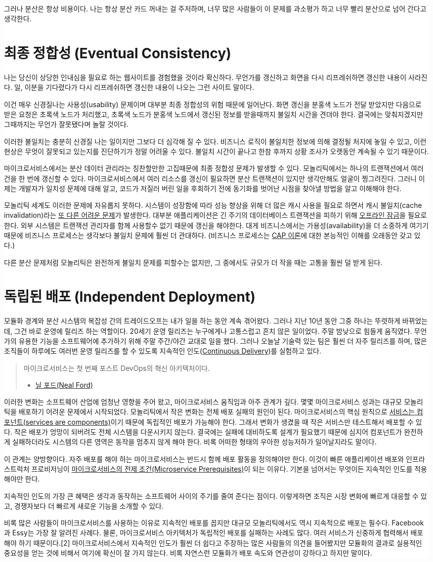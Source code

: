 그러나 분산은 항상 비용이다. 나는 항상 분산 카드 꺼내는 걸 주저하며, 너무 많은 사람들이 이 문제를 과소평가 하고 너무 빨리 분산으로 넘어 간다고 생각한다.

# 최종 정합성 (Eventual Consistency)

나는 당신이 상당한 인내심을 필요로 하는 웹사이트를 경험했을 것이라 확신하다. 무언가를 갱신하고 화면을 다시 리프레쉬하면 갱신한 내용이 사라진다. 일, 이분을 기다렸다가 다시 리프레쉬하면 갱신한 내용이 나오는 그런 사이트 말이다.

이건 매우 신경질나는 사용성(usability) 문제이며 대부분 최종 정합성의 위험 때문에 일어난다. 화면 갱신을 분홍색 노드가 전달 받았지만 다음으로 받은 요청은 초록색 노드가 처리했고, 초록색 노드가 분홍색 노드에서 갱신된 정보를 받을때까지 불일치 시간을 견뎌야 한다. 결국에는 맞춰지겠지만 그때까지는 무언가 잘못됐다며 놀랄 것이다.

이러한 불일치는 충분히 신경질 나는 일이지만 그보다 더 심각해 질 수 있다. 비즈니스 로직이 불일치한 정보에 의해 결정될 처지에 놓일 수 있고, 이런 현상은 무엇이 잘못되고 있는지를 진단하기가 정말 어려울 수 있다. 불일치 시간이 끝나고 한참 후까지 상황 조사가 오랫동안 계속될 수 있기 때문이다.

마이크로서비스에서는 분산 데이터 관리라는 칭찬할만한 고집때문에 최종 정합성 문제가 발생할 수 있다. 모놀리틱에서는 하나의 트랜잭션에서 여러 건을 한 번에 갱신할 수 있다. 마이크로서비스에서 여러 리소스를 갱신이 필요하면 분산 트랜잭션이 있지만 생각만해도 얼굴이 찡그려진다. 그러니 이제는 개발자가 일치성 문제에 대해 알고, 코드가 저질러 버린 일을 후회하기 전에 동기화를 벗어난 시점을 찾아낼 방법을 알고 이해해야 한다.

모놀리틱 세계도 이러한 문제에 자유롭지 못하다. 시스템이 성장함에 따라 성능 향상을 위해 더 많은 캐시 사용을 필요로 하면서 캐시 불일치(cache invalidation)라는 [또 다른 어려운 문제](http://martinfowler.com/bliki/TwoHardThings.html)가 발생한다. 대부분 애플리케이션은 긴 주기의 데이터베이스 트랜잭션을 피하기 위해 [오프라인 잠금](http://martinfowler.com/eaaCatalog/optimisticOfflineLock.html)을 필요로 한다. 외부 시스템은 트랜잭션 관리자를 함께 사용할수 없기 때문에 갱신을 해야한다. 대게 비즈니스에서는 가용성(availability)을 더 소중하게 여기기 때문에 비즈니스 프로세스는 생각보다 불일치 문제에 훨씬 더 관대하다. (비즈니스 프로세스는 [CAP 이론](http://ksat.me/a-plain-english-introduction-to-cap-theorem/)에 대한 본능적인 이해를 오래동안 갖고 있다.)

다른 분산 문제처럼 모놀리틱은 완전하게 불일치 문제를 피할수는 없지만, 그 중에서도 규모가 더 작을 때는 고통을 훨씬 덜 받게 된다.

# 독립된 배포 (Independent Deployment)

모듈화 경계와 분산 시스템의 복잡성 간의 트레이드오프는 내가 일을 하는 동안 계속 겪어왔다. 그러나 지난 10년 동안 그중 하나는 뚜렷하게 바뀌었는데, 그건 바로 운영에 릴리즈 하는 역할이다. 20세기 운영 릴리즈는 누구에게나 고통스럽고 흔치 않은 일이었다. 주말 밤낮으로 힘들게 움직였다. 무언가의 유용한 기능을 소프트웨어에 추가하기 위해 주말 주간/야간 교대로 일을 했다. 그러나 오늘날 기술력 있는 팀은 훨씬 더 자주 릴리즈를 하며, 많은 조직들이 하루에도 여러번 운영 릴리즈를 할 수 있도록 지속적인 인도([Continuous Delivery](http://martinfowler.com/bliki/ContinuousDelivery.html))를 실험하고 있다.

> 마이크로서비스는 첫 번째 포스트 DevOps의 혁신 아키텍처이다.
> - [닐 포드(Neal Ford)](https://www.thoughtworks.com/insights/blog/podcast-neal-ford-devops-and-microservices-architectural-considerations)

이러한 변화는 소프트웨어 산업에 엄청난 영향을 주어 왔고, 마이크로서비스 움직임과 아주 관계가 깊다. 몇몇 마이크로서비스 성과는 대규모 모놀리틱을 배포하기 어려운 문제에서 시작되었다. 모놀리틱에서 작은 변화는 전체 배포 실패의 원인이 된다. 마이크로서비스의 핵심 원칙으로 [서비스는 컴포넌트(services are components)](http://martinfowler.com/articles/microservices.html#ComponentizationViaServices)이기 때문에 독립적인 배포가 가능해야 한다. 그래서 변화가 생겼을 때 작은 서비스만 테스트해서 배포할 수 있다. 작은 배포가 엉망이 되버려도 전체 시스템을 다운시키지 않는다. 결국에는 실패에 대비하도록 설계가 필요했기 때문에 심지어 컴포넌트가 완전하게 실패하더라도 시스템의 다른 영역은 동작을 멈추지 않게 해야 한다. 비록 어떠한 형태의 우아한 성능저하가 일어날지라도 말이다.

이 관계는 양방향이다. 자주 배포를 해야 하는 마이크로서비스는 반드시 함께 배포 활동을 정의해야만 한다. 이것이 빠른 애플리케이션 배포와 인프라스트럭처 프로비저닝이 [마이크로서비스의 전제 조건(Microservice Prerequisites)](http://martinfowler.com/bliki/MicroservicePrerequisites.html)이 되는 이유다. 기본을 넘어서는 무엇이든 지속적인 인도를 적용 해야만 한다.

지속적인 인도의 가장 큰 혜택은 생각과 동작하는 소프트웨어 사이의 주기를 줄여 준다는 점이다. 이렇게하면 조직은 시장 변화에 빠르게 대응할 수 있고, 경쟁자보다 더 빠르게 새로운 기능을 소개할 수 있다.

비록 많은 사람들이 마이크로서비스를 사용하는 이유로 지속적인 배포를 꼽지만 대규모 모놀리틱에서도 역시 지속적으로 배포는 필수다. Facebook과 Essy는 가장 잘 알려진 사례다. 물론, 마이크로서비스 아키텍처가 독립적인 배포를 실패하는 사례도 많다. 여러 서비스가 신중하게 협력해서 배포해야 하기 때문이다.[2] 마이크로서비스에서 지속적인 인도가 훨씬 더 쉽다고 주장하는 많은 사람들의 의견을 들어봤지만 모듈화의 결과로 실용적인 중요성을 얻는 것에 비해서 여기에 확신이 잘 가지 않는다. 비록 자연스런 모듈화가 배포 속도와 연관성이 강하다고 하지만 말이다.
